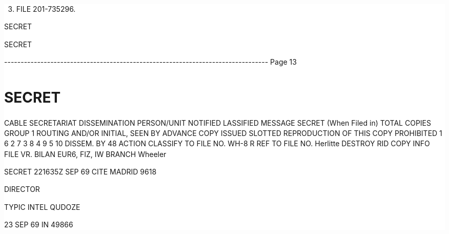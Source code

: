 3. FILE 201-735296.

SECRET

SECRET


-------------------------------------------------------------------------------- Page 13

# SECRET

CABLE SECRETARIAT DISSEMINATION
PERSON/UNIT NOTIFIED
LASSIFIED MESSAGE
SECRET
(When Filed in)
TOTAL COPIES
GROUP 1
ROUTING AND/OR INITIAL, SEEN BY
ADVANCE COPY
ISSUED
SLOTTED
REPRODUCTION OF THIS COPY PROHIBITED
1
6
2
7
3
8
4
9
5
10
DISSEM. BY
48
ACTION
CLASSIFY TO FILE NO.
WH-8
R REF TO FILE NO.
Herlitte
DESTROY
RID COPY
INFO
FILE VR. BILAN EUR6, FIZ, IW
BRANCH
Wheeler

SECRET 221635Z SEP 69 CITE MADRID 9618

DIRECTOR

TYPIC INTEL QUDOZE

23 SEP 69 IN 49866
